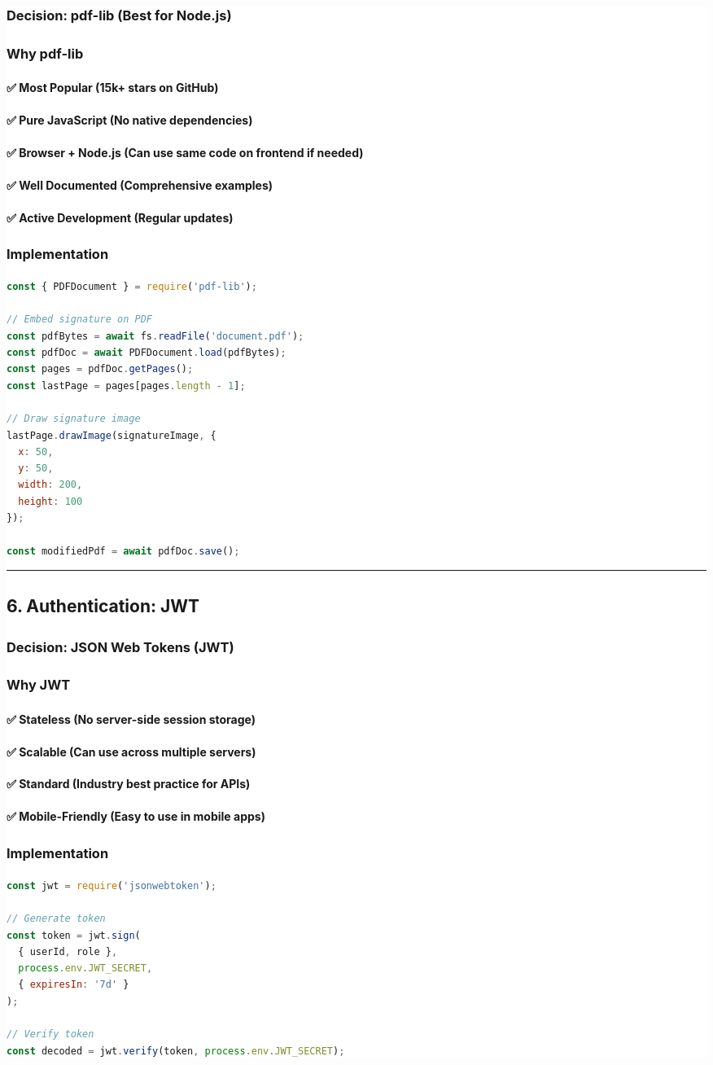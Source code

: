 ### Decision: **pdf-lib** (Best for Node.js)

### Why pdf-lib

#### ✅ **Most Popular** (15k+ stars on GitHub)
#### ✅ **Pure JavaScript** (No native dependencies)
#### ✅ **Browser + Node.js** (Can use same code on frontend if needed)
#### ✅ **Well Documented** (Comprehensive examples)
#### ✅ **Active Development** (Regular updates)

### Implementation
```javascript
const { PDFDocument } = require('pdf-lib');

// Embed signature on PDF
const pdfBytes = await fs.readFile('document.pdf');
const pdfDoc = await PDFDocument.load(pdfBytes);
const pages = pdfDoc.getPages();
const lastPage = pages[pages.length - 1];

// Draw signature image
lastPage.drawImage(signatureImage, {
  x: 50,
  y: 50,
  width: 200,
  height: 100
});

const modifiedPdf = await pdfDoc.save();
```

---

## 6. Authentication: JWT

### Decision: **JSON Web Tokens (JWT)**

### Why JWT

#### ✅ **Stateless** (No server-side session storage)
#### ✅ **Scalable** (Can use across multiple servers)
#### ✅ **Standard** (Industry best practice for APIs)
#### ✅ **Mobile-Friendly** (Easy to use in mobile apps)

### Implementation
```javascript
const jwt = require('jsonwebtoken');

// Generate token
const token = jwt.sign(
  { userId, role },
  process.env.JWT_SECRET,
  { expiresIn: '7d' }
);

// Verify token
const decoded = jwt.verify(token, process.env.JWT_SECRET);
```
